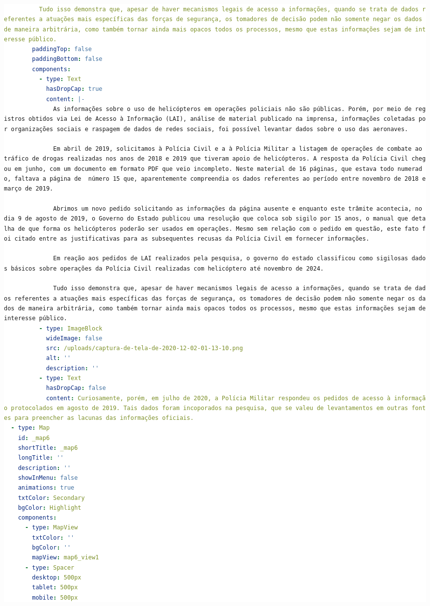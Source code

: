 ```yaml
          Tudo isso demonstra que, apesar de haver mecanismos legais de acesso a informações, quando se trata de dados referentes a atuações mais específicas das forças de segurança, os tomadores de decisão podem não somente negar os dados de maneira arbitrária, como também tornar ainda mais opacos todos os processos, mesmo que estas informações sejam de interesse público.
        paddingTop: false
        paddingBottom: false
        components:
          - type: Text
            hasDropCap: true
            content: |-
              As informações sobre o uso de helicópteros em operações policiais não são públicas. Porém, por meio de registros obtidos via Lei de Acesso à Informação (LAI), análise de material publicado na imprensa, informações coletadas por organizações sociais e raspagem de dados de redes sociais, foi possível levantar dados sobre o uso das aeronaves.

              Em abril de 2019, solicitamos à Polícia Civil e a à Polícia Militar a listagem de operações de combate ao tráfico de drogas realizadas nos anos de 2018 e 2019 que tiveram apoio de helicópteros. A resposta da Polícia Civil chegou em junho, com um documento em formato PDF que veio incompleto. Neste material de 16 páginas, que estava todo numerado, faltava a página de  número 15 que, aparentemente compreendia os dados referentes ao período entre novembro de 2018 e março de 2019. 

              Abrimos um novo pedido solicitando as informações da página ausente e enquanto este trâmite acontecia, no dia 9 de agosto de 2019, o Governo do Estado publicou uma resolução que coloca sob sigilo por 15 anos, o manual que detalha de que forma os helicópteros poderão ser usados em operações. Mesmo sem relação com o pedido em questão, este fato foi citado entre as justificativas para as subsequentes recusas da Polícia Civil em fornecer informações.

              Em reação aos pedidos de LAI realizados pela pesquisa, o governo do estado classificou como sigilosas dados básicos sobre operações da Polícia Civil realizadas com helicóptero até novembro de 2024.

              Tudo isso demonstra que, apesar de haver mecanismos legais de acesso a informações, quando se trata de dados referentes a atuações mais específicas das forças de segurança, os tomadores de decisão podem não somente negar os dados de maneira arbitrária, como também tornar ainda mais opacos todos os processos, mesmo que estas informações sejam de interesse público.
          - type: ImageBlock
            wideImage: false
            src: /uploads/captura-de-tela-de-2020-12-02-01-13-10.png
            alt: ''
            description: ''
          - type: Text
            hasDropCap: false
            content: Curiosamente, porém, em julho de 2020, a Polícia Militar respondeu os pedidos de acesso à informação protocolados em agosto de 2019. Tais dados foram incoporados na pesquisa, que se valeu de levantamentos em outras fontes para preencher as lacunas das informações oficiais.
  - type: Map
    id: _map6
    shortTitle: _map6
    longTitle: ''
    description: ''
    showInMenu: false
    animations: true
    txtColor: Secondary
    bgColor: Highlight
    components:
      - type: MapView
        txtColor: ''
        bgColor: ''
        mapView: map6_view1
      - type: Spacer
        desktop: 500px
        tablet: 500px
        mobile: 500px
```